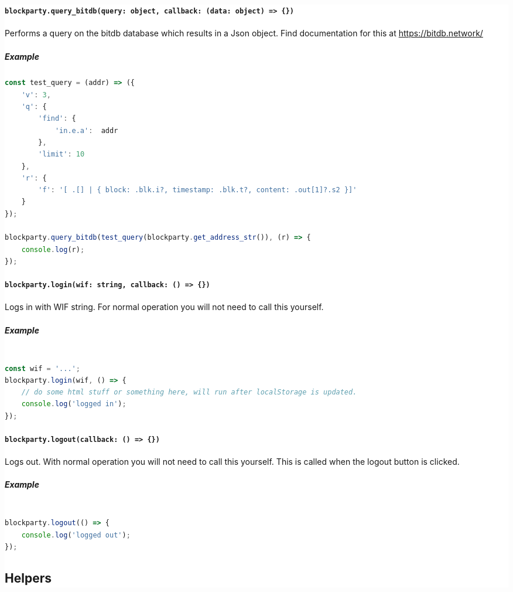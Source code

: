 #### `blockparty.query_bitdb(query: object, callback: (data: object) => {})`
Performs a query on the bitdb database which results in a Json object.
Find documentation for this at https://bitdb.network/ 

##### Example
```js
const test_query = (addr) => ({
    'v': 3,
    'q': {
        'find': {
            'in.e.a':  addr
        },
        'limit': 10
    },
    'r': {
        'f': '[ .[] | { block: .blk.i?, timestamp: .blk.t?, content: .out[1]?.s2 }]'
    }
});

blockparty.query_bitdb(test_query(blockparty.get_address_str()), (r) => {
    console.log(r);
});

```

#### `blockparty.login(wif: string, callback: () => {})`
Logs in with WIF string. For normal operation you will not need to call this yourself.

##### Example
```js

const wif = '...';
blockparty.login(wif, () => {
    // do some html stuff or something here, will run after localStorage is updated.
    console.log('logged in');
});
```

#### `blockparty.logout(callback: () => {})`
Logs out. With normal operation you will not need to call this yourself. This is called when the logout button is clicked.

##### Example
```js

blockparty.logout(() => {
    console.log('logged out');
});
```

## Helpers
